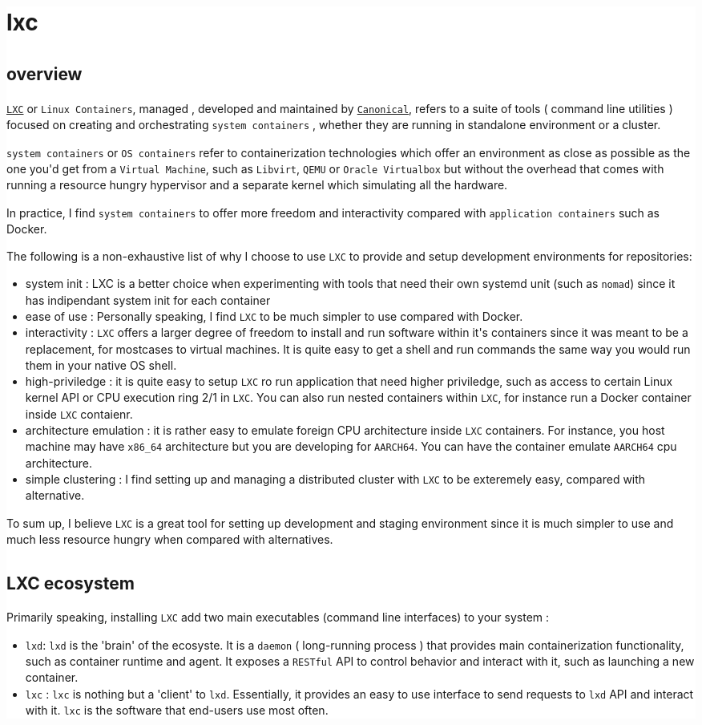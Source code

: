 

# lxc

## overview

[`LXC`](https://linuxcontainers.org) or `Linux Containers`, managed , developed and maintained by [`Canonical`](https://canonical.com), refers to a suite of tools ( command line utilities ) focused on creating and orchestrating `system containers` , whether they are running in standalone environment or a cluster.

`system containers` or `OS containers` refer to containerization technologies which offer an environment as close as possible as the one you'd get from a `Virtual Machine`, such as `Libvirt`, `QEMU` or `Oracle Virtualbox` but without the overhead that comes with running a resource hungry hypervisor and a separate kernel which simulating all the hardware.

In practice, I find `system containers` to offer more freedom and interactivity compared with `application containers` such as Docker.

The following is a non-exhaustive list of why I choose to use `LXC` to provide and setup development environments for repositories:

- system init : LXC is a better choice when experimenting with tools that need their own systemd unit (such as `nomad`) since it has indipendant system init for each container
- ease of use : Personally speaking, I find `LXC` to be much simpler to use compared with Docker.
- interactivity : `LXC` offers a larger degree of freedom to install and run software within it's containers since it was meant to be a replacement, for mostcases to virtual machines. It is quite easy to get a shell and run commands the same way you would run them in your native OS shell.
- high-priviledge : it is quite easy to setup `LXC` ro run application that need higher priviledge, such as access to certain Linux kernel API or CPU execution ring 2/1 in `LXC`. You can also run nested containers within `LXC`, for instance run a Docker container inside `LXC` contaienr.
- architecture emulation : it is rather easy to emulate foreign CPU architecture inside `LXC` containers. For instance, you host machine may have `x86_64` architecture but you are developing for `AARCH64`. You can have the container emulate `AARCH64` cpu architecture.
- simple clustering : I find setting up and managing a distributed cluster with `LXC` to be exteremely easy, compared with alternative.

To sum up, I believe `LXC` is a great tool for setting up development and staging environment since it is much simpler to use and much less resource hungry when compared with alternatives.

## LXC ecosystem

Primarily speaking, installing `LXC` add two main executables (command line interfaces) to your system :

- `lxd`: `lxd` is the 'brain' of the ecosyste. It is a `daemon` ( long-running process ) that provides main containerization functionality, such as container runtime and agent.
It exposes a `RESTful` API to control behavior and interact with it, such as launching a new container.
- `lxc` : `lxc` is nothing but a 'client' to `lxd`. Essentially, it provides an easy to use interface to send requests to `lxd` API and interact with it. 
`lxc` is the software that end-users use most often.
